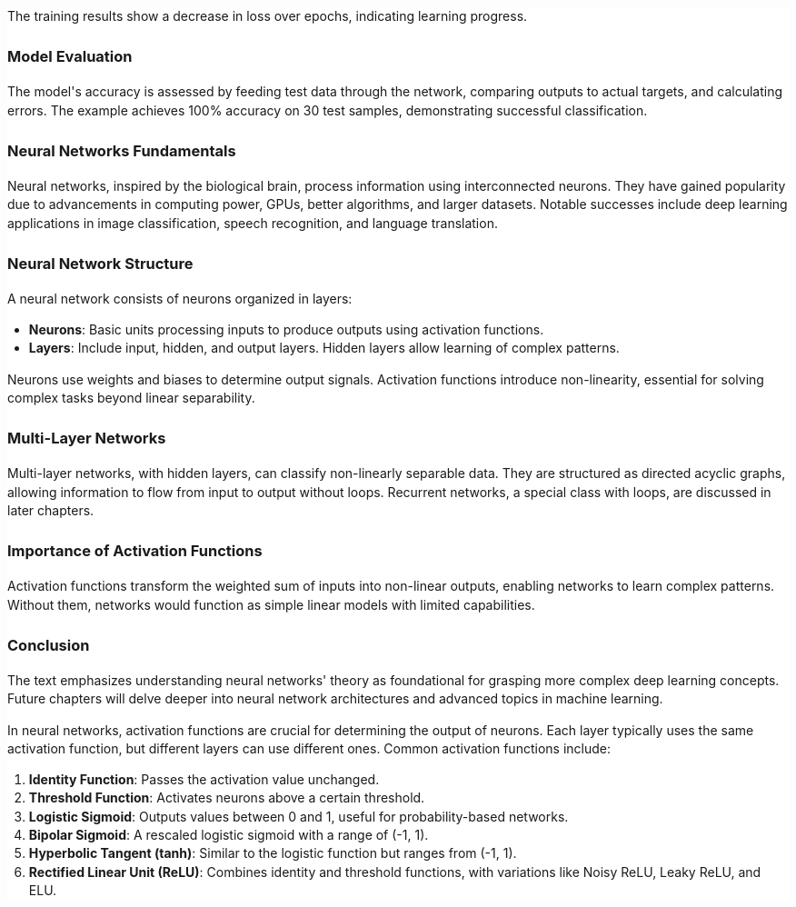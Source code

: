 The training results show a decrease in loss over epochs, indicating learning progress.

### Model Evaluation

The model's accuracy is assessed by feeding test data through the network, comparing outputs to actual targets, and calculating errors. The example achieves 100% accuracy on 30 test samples, demonstrating successful classification.

### Neural Networks Fundamentals

Neural networks, inspired by the biological brain, process information using interconnected neurons. They have gained popularity due to advancements in computing power, GPUs, better algorithms, and larger datasets. Notable successes include deep learning applications in image classification, speech recognition, and language translation.

### Neural Network Structure

A neural network consists of neurons organized in layers:

- **Neurons**: Basic units processing inputs to produce outputs using activation functions.
- **Layers**: Include input, hidden, and output layers. Hidden layers allow learning of complex patterns.

Neurons use weights and biases to determine output signals. Activation functions introduce non-linearity, essential for solving complex tasks beyond linear separability.

### Multi-Layer Networks

Multi-layer networks, with hidden layers, can classify non-linearly separable data. They are structured as directed acyclic graphs, allowing information to flow from input to output without loops. Recurrent networks, a special class with loops, are discussed in later chapters.

### Importance of Activation Functions

Activation functions transform the weighted sum of inputs into non-linear outputs, enabling networks to learn complex patterns. Without them, networks would function as simple linear models with limited capabilities.

### Conclusion

The text emphasizes understanding neural networks' theory as foundational for grasping more complex deep learning concepts. Future chapters will delve deeper into neural network architectures and advanced topics in machine learning.



In neural networks, activation functions are crucial for determining the output of neurons. Each layer typically uses the same activation function, but different layers can use different ones. Common activation functions include:

1. **Identity Function**: Passes the activation value unchanged.
2. **Threshold Function**: Activates neurons above a certain threshold.
3. **Logistic Sigmoid**: Outputs values between 0 and 1, useful for probability-based networks.
4. **Bipolar Sigmoid**: A rescaled logistic sigmoid with a range of (-1, 1).
5. **Hyperbolic Tangent (tanh)**: Similar to the logistic function but ranges from (-1, 1).
6. **Rectified Linear Unit (ReLU)**: Combines identity and threshold functions, with variations like Noisy ReLU, Leaky ReLU, and ELU.
